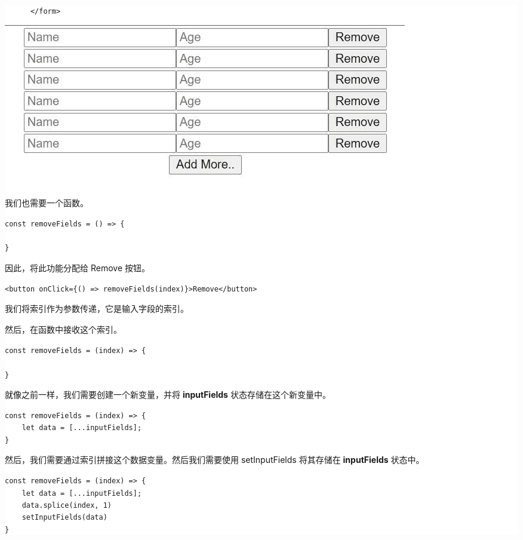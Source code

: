 ```
      </form>
```

![Screenshot-2022-02-06-174720](img/809d9707b2c203d25bae89ccaf9d45e5.png)

我们也需要一个函数。

```
const removeFields = () => {

}
```

因此，将此功能分配给 Remove 按钮。

```
<button onClick={() => removeFields(index)}>Remove</button>
```

我们将索引作为参数传递，它是输入字段的索引。

然后，在函数中接收这个索引。

```
const removeFields = (index) => {

}
```

就像之前一样，我们需要创建一个新变量，并将 **inputFields** 状态存储在这个新变量中。

```
const removeFields = (index) => {
    let data = [...inputFields];
}
```

然后，我们需要通过索引拼接这个数据变量。然后我们需要使用 setInputFields 将其存储在 **inputFields** 状态中。

```
const removeFields = (index) => {
    let data = [...inputFields];
    data.splice(index, 1)
    setInputFields(data)
}
```

